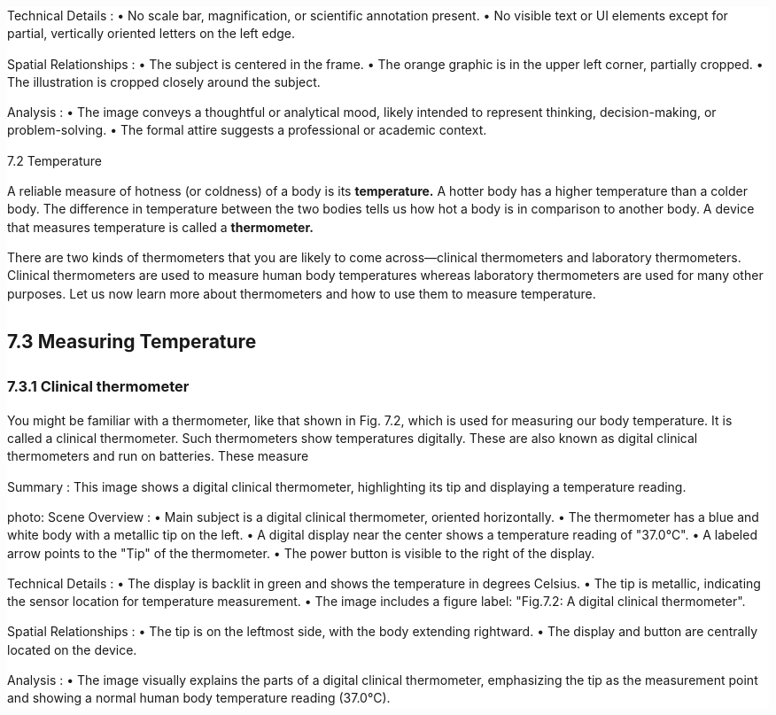 Technical Details :
  • No scale bar, magnification, or scientific annotation present.
  • No visible text or UI elements except for partial, vertically oriented letters on the left edge.

Spatial Relationships :
  • The subject is centered in the frame.
  • The orange graphic is in the upper left corner, partially cropped.
  • The illustration is cropped closely around the subject.

Analysis :
  • The image conveys a thoughtful or analytical mood, likely intended to represent thinking, decision-making, or problem-solving.
  • The formal attire suggests a professional or academic context. 

7.2  Temperature

A reliable measure of hotness (or coldness) of a body is its **temperature.** A hotter body has a higher temperature than a colder body. The difference in temperature between the two bodies tells us how hot a body is in comparison to another body. A device that measures temperature is called a **thermometer.**

There are two kinds of thermometers that you are likely to come across—clinical thermometers and laboratory thermometers. Clinical thermometers are used to measure human body temperatures whereas laboratory thermometers are used for many other purposes. Let us now learn more about thermometers and how to use them to measure temperature. 

## 7.3  Measuring Temperature
### 7.3.1  Clinical thermometer

You might be familiar with a thermometer, like that shown in Fig. 7.2, which is used for measuring our body temperature. It is called a clinical thermometer. Such thermometers show temperatures digitally. These are also known as digital clinical thermometers and run on batteries. These measure 

Summary : This image shows a digital clinical thermometer, highlighting its tip and displaying a temperature reading.

photo:
Scene Overview :
  • Main subject is a digital clinical thermometer, oriented horizontally.
  • The thermometer has a blue and white body with a metallic tip on the left.
  • A digital display near the center shows a temperature reading of "37.0°C".
  • A labeled arrow points to the "Tip" of the thermometer.
  • The power button is visible to the right of the display.

Technical Details :
  • The display is backlit in green and shows the temperature in degrees Celsius.
  • The tip is metallic, indicating the sensor location for temperature measurement.
  • The image includes a figure label: "Fig.7.2: A digital clinical thermometer".

Spatial Relationships :
  • The tip is on the leftmost side, with the body extending rightward.
  • The display and button are centrally located on the device.

Analysis :
  • The image visually explains the parts of a digital clinical thermometer, emphasizing the tip as the measurement point and showing a normal human body temperature reading (37.0°C). 
